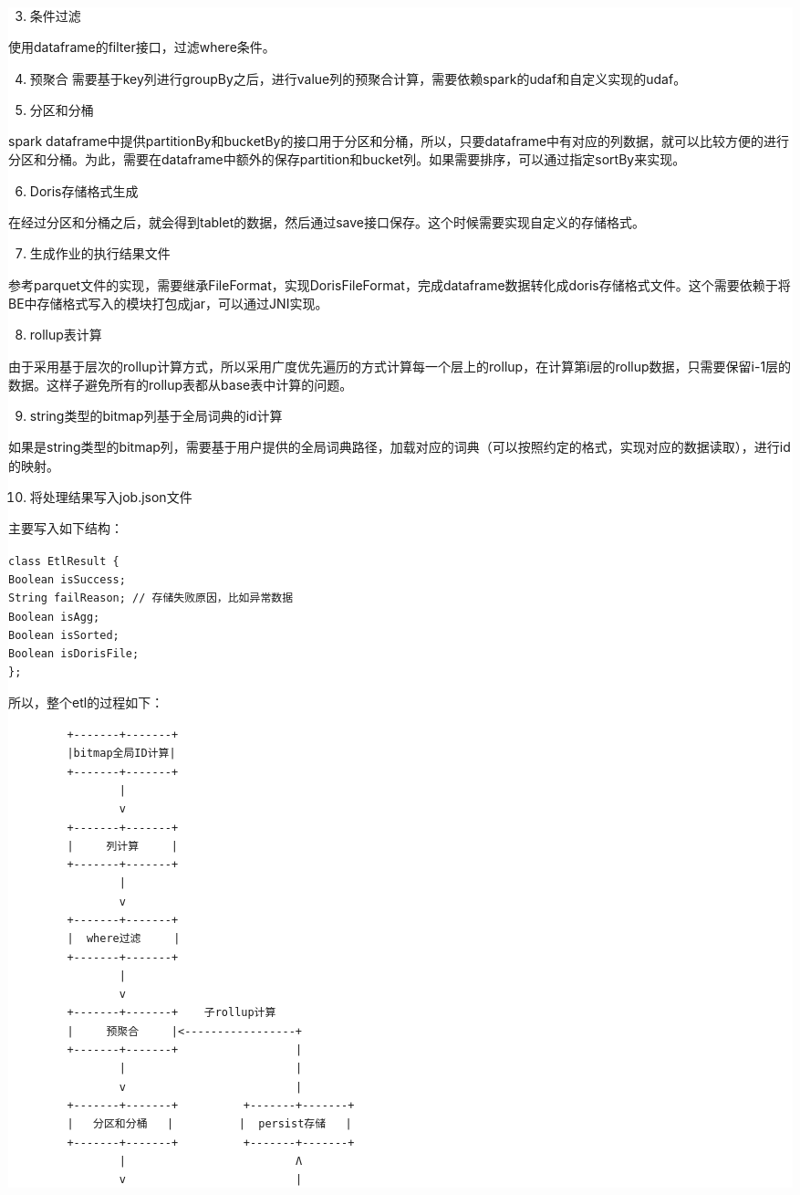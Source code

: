 3. 条件过滤

使用dataframe的filter接口，过滤where条件。

4. 预聚合
需要基于key列进行groupBy之后，进行value列的预聚合计算，需要依赖spark的udaf和自定义实现的udaf。

5. 分区和分桶

spark dataframe中提供partitionBy和bucketBy的接口用于分区和分桶，所以，只要dataframe中有对应的列数据，就可以比较方便的进行分区和分桶。为此，需要在dataframe中额外的保存partition和bucket列。如果需要排序，可以通过指定sortBy来实现。

6. Doris存储格式生成

在经过分区和分桶之后，就会得到tablet的数据，然后通过save接口保存。这个时候需要实现自定义的存储格式。

7. 生成作业的执行结果文件

参考parquet文件的实现，需要继承FileFormat，实现DorisFileFormat，完成dataframe数据转化成doris存储格式文件。这个需要依赖于将BE中存储格式写入的模块打包成jar，可以通过JNI实现。

8. rollup表计算

由于采用基于层次的rollup计算方式，所以采用广度优先遍历的方式计算每一个层上的rollup，在计算第i层的rollup数据，只需要保留i-1层的数据。这样子避免所有的rollup表都从base表中计算的问题。

9. string类型的bitmap列基于全局词典的id计算

如果是string类型的bitmap列，需要基于用户提供的全局词典路径，加载对应的词典（可以按照约定的格式，实现对应的数据读取），进行id的映射。

10. 将处理结果写入job.json文件

主要写入如下结构：

```
class EtlResult {
Boolean isSuccess;
String failReason; // 存储失败原因，比如异常数据
Boolean isAgg;
Boolean isSorted;
Boolean isDorisFile;
};
```

所以，整个etl的过程如下：

```
         +-------+-------+
         |bitmap全局ID计算|
         +-------+-------+
				 |
                 v
         +-------+-------+
         |     列计算     |
         +-------+-------+
				 |
                 v
         +-------+-------+
         |  where过滤     |
         +-------+-------+
				 |
                 v
         +-------+-------+    子rollup计算
         |     预聚合     |<-----------------+
         +-------+-------+                  |
				 |                          |
                 v							|
         +-------+-------+          +-------+-------+
         |   分区和分桶   |          |  persist存储   |
         +-------+-------+          +-------+-------+
				 |                          Λ
                 v                          |
```